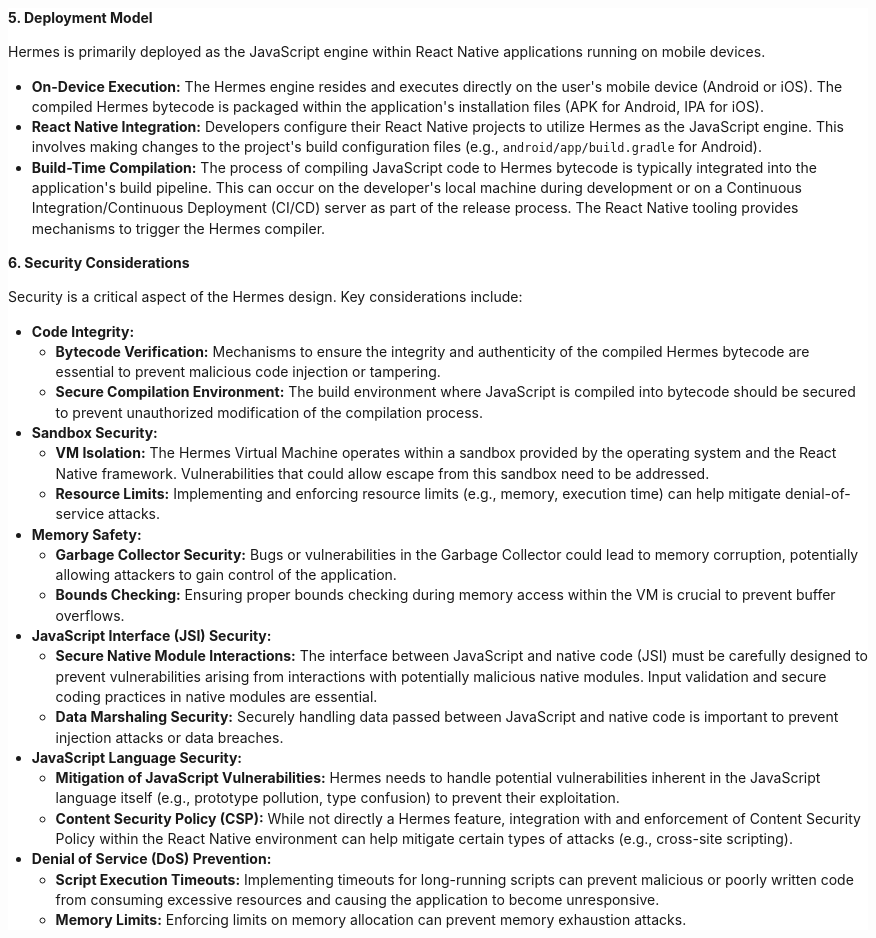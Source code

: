 **5. Deployment Model**

Hermes is primarily deployed as the JavaScript engine within React Native applications running on mobile devices.

* **On-Device Execution:** The Hermes engine resides and executes directly on the user's mobile device (Android or iOS). The compiled Hermes bytecode is packaged within the application's installation files (APK for Android, IPA for iOS).
* **React Native Integration:**  Developers configure their React Native projects to utilize Hermes as the JavaScript engine. This involves making changes to the project's build configuration files (e.g., `android/app/build.gradle` for Android).
* **Build-Time Compilation:** The process of compiling JavaScript code to Hermes bytecode is typically integrated into the application's build pipeline. This can occur on the developer's local machine during development or on a Continuous Integration/Continuous Deployment (CI/CD) server as part of the release process. The React Native tooling provides mechanisms to trigger the Hermes compiler.

**6. Security Considerations**

Security is a critical aspect of the Hermes design. Key considerations include:

* **Code Integrity:**
    * **Bytecode Verification:** Mechanisms to ensure the integrity and authenticity of the compiled Hermes bytecode are essential to prevent malicious code injection or tampering.
    * **Secure Compilation Environment:**  The build environment where JavaScript is compiled into bytecode should be secured to prevent unauthorized modification of the compilation process.
* **Sandbox Security:**
    * **VM Isolation:** The Hermes Virtual Machine operates within a sandbox provided by the operating system and the React Native framework. Vulnerabilities that could allow escape from this sandbox need to be addressed.
    * **Resource Limits:** Implementing and enforcing resource limits (e.g., memory, execution time) can help mitigate denial-of-service attacks.
* **Memory Safety:**
    * **Garbage Collector Security:**  Bugs or vulnerabilities in the Garbage Collector could lead to memory corruption, potentially allowing attackers to gain control of the application.
    * **Bounds Checking:** Ensuring proper bounds checking during memory access within the VM is crucial to prevent buffer overflows.
* **JavaScript Interface (JSI) Security:**
    * **Secure Native Module Interactions:**  The interface between JavaScript and native code (JSI) must be carefully designed to prevent vulnerabilities arising from interactions with potentially malicious native modules. Input validation and secure coding practices in native modules are essential.
    * **Data Marshaling Security:** Securely handling data passed between JavaScript and native code is important to prevent injection attacks or data breaches.
* **JavaScript Language Security:**
    * **Mitigation of JavaScript Vulnerabilities:** Hermes needs to handle potential vulnerabilities inherent in the JavaScript language itself (e.g., prototype pollution, type confusion) to prevent their exploitation.
    * **Content Security Policy (CSP):** While not directly a Hermes feature, integration with and enforcement of Content Security Policy within the React Native environment can help mitigate certain types of attacks (e.g., cross-site scripting).
* **Denial of Service (DoS) Prevention:**
    * **Script Execution Timeouts:** Implementing timeouts for long-running scripts can prevent malicious or poorly written code from consuming excessive resources and causing the application to become unresponsive.
    * **Memory Limits:** Enforcing limits on memory allocation can prevent memory exhaustion attacks.
